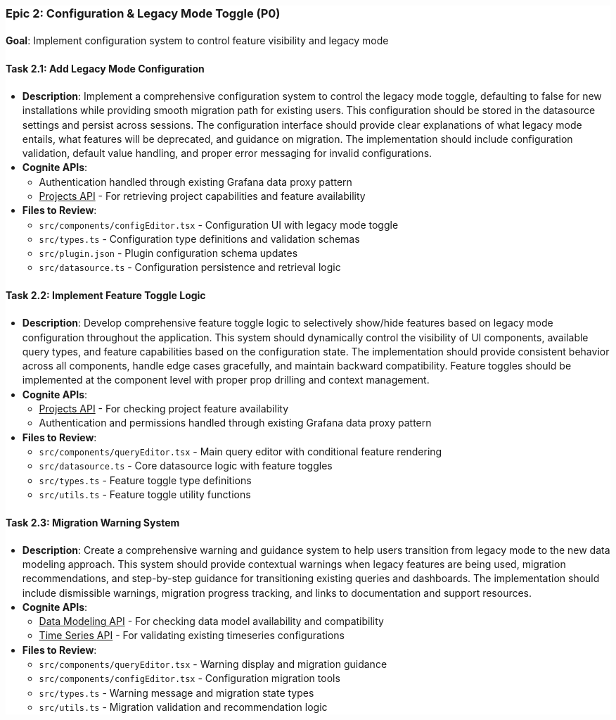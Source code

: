 ### Epic 2: Configuration & Legacy Mode Toggle (P0)
**Goal**: Implement configuration system to control feature visibility and legacy mode

#### Task 2.1: Add Legacy Mode Configuration
- **Description**: Implement a comprehensive configuration system to control the legacy mode toggle, defaulting to false for new installations while providing smooth migration path for existing users. This configuration should be stored in the datasource settings and persist across sessions. The configuration interface should provide clear explanations of what legacy mode entails, what features will be deprecated, and guidance on migration. The implementation should include configuration validation, default value handling, and proper error messaging for invalid configurations.
- **Cognite APIs**:
  - Authentication handled through existing Grafana data proxy pattern
  - [Projects API](https://api-docs.cognite.com/) - For retrieving project capabilities and feature availability
- **Files to Review**:
  - `src/components/configEditor.tsx` - Configuration UI with legacy mode toggle
  - `src/types.ts` - Configuration type definitions and validation schemas
  - `src/plugin.json` - Plugin configuration schema updates
  - `src/datasource.ts` - Configuration persistence and retrieval logic

#### Task 2.2: Implement Feature Toggle Logic
- **Description**: Develop comprehensive feature toggle logic to selectively show/hide features based on legacy mode configuration throughout the application. This system should dynamically control the visibility of UI components, available query types, and feature capabilities based on the configuration state. The implementation should provide consistent behavior across all components, handle edge cases gracefully, and maintain backward compatibility. Feature toggles should be implemented at the component level with proper prop drilling and context management.
- **Cognite APIs**:
  - [Projects API](https://api-docs.cognite.com/) - For checking project feature availability
  - Authentication and permissions handled through existing Grafana data proxy pattern
- **Files to Review**:
  - `src/components/queryEditor.tsx` - Main query editor with conditional feature rendering
  - `src/datasource.ts` - Core datasource logic with feature toggles
  - `src/types.ts` - Feature toggle type definitions
  - `src/utils.ts` - Feature toggle utility functions

#### Task 2.3: Migration Warning System
- **Description**: Create a comprehensive warning and guidance system to help users transition from legacy mode to the new data modeling approach. This system should provide contextual warnings when legacy features are being used, migration recommendations, and step-by-step guidance for transitioning existing queries and dashboards. The implementation should include dismissible warnings, migration progress tracking, and links to documentation and support resources.
- **Cognite APIs**:
  - [Data Modeling API](https://api-docs.cognite.com/) - For checking data model availability and compatibility
  - [Time Series API](https://api-docs.cognite.com/) - For validating existing timeseries configurations
- **Files to Review**:
  - `src/components/queryEditor.tsx` - Warning display and migration guidance
  - `src/components/configEditor.tsx` - Configuration migration tools
  - `src/types.ts` - Warning message and migration state types
  - `src/utils.ts` - Migration validation and recommendation logic
